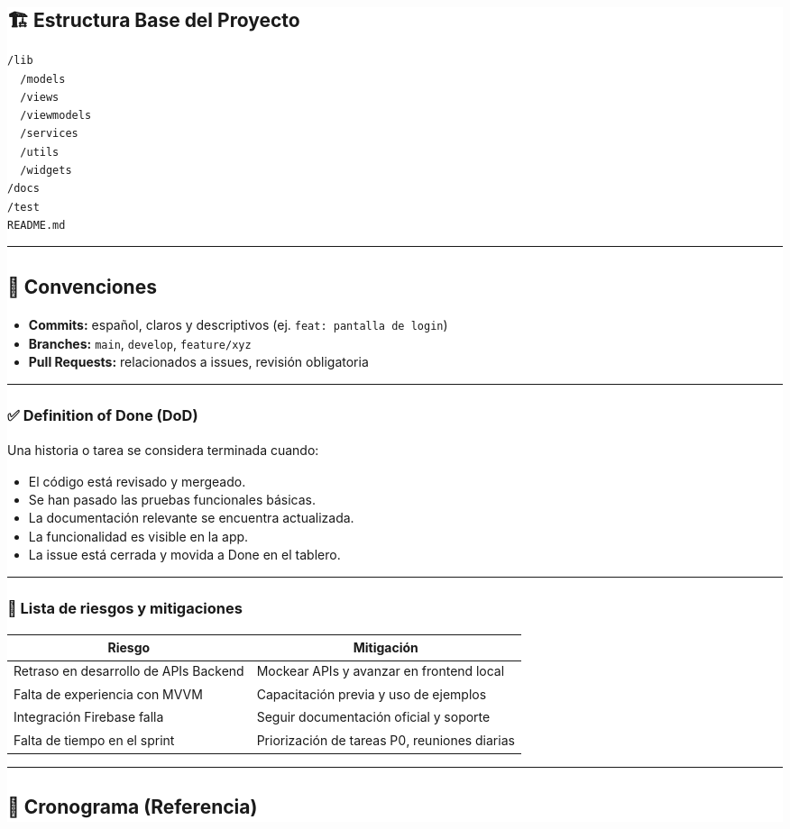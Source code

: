 
## 🏗️ Estructura Base del Proyecto

```
/lib
  /models
  /views
  /viewmodels
  /services
  /utils
  /widgets
/docs
/test
README.md
```

---

## 📝 Convenciones

- **Commits:** español, claros y descriptivos (ej. `feat: pantalla de login`)
- **Branches:** `main`, `develop`, `feature/xyz`
- **Pull Requests:** relacionados a issues, revisión obligatoria

---

### ✅ Definition of Done (DoD)

Una historia o tarea se considera terminada cuando:

- El código está revisado y mergeado.
- Se han pasado las pruebas funcionales básicas.
- La documentación relevante se encuentra actualizada.
- La funcionalidad es visible en la app.
- La issue está cerrada y movida a Done en el tablero.

---

### 📌 Lista de riesgos y mitigaciones

| Riesgo                                 | Mitigación                                    |
|----------------------------------------|-----------------------------------------------|
| Retraso en desarrollo de APIs Backend  | Mockear APIs y avanzar en frontend local      |
| Falta de experiencia con MVVM          | Capacitación previa y uso de ejemplos         |
| Integración Firebase falla             | Seguir documentación oficial y soporte        |
| Falta de tiempo en el sprint           | Priorización de tareas P0, reuniones diarias  |

---

## 📅 Cronograma (Referencia)
